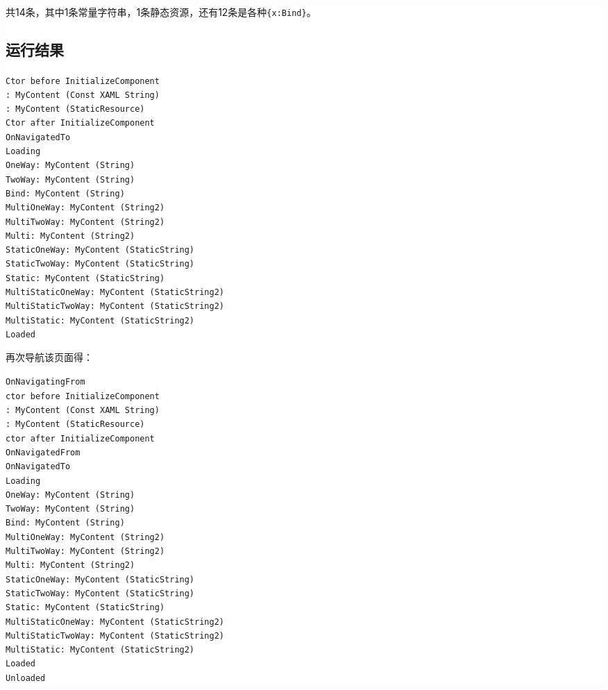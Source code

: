共14条，其中1条常量字符串，1条静态资源，还有12条是各种`{x:Bind}`。

## 运行结果

```plaintext
Ctor before InitializeComponent
: MyContent (Const XAML String)
: MyContent (StaticResource)
Ctor after InitializeComponent
OnNavigatedTo
Loading
OneWay: MyContent (String)
TwoWay: MyContent (String)
Bind: MyContent (String)
MultiOneWay: MyContent (String2)
MultiTwoWay: MyContent (String2)
Multi: MyContent (String2)
StaticOneWay: MyContent (StaticString)
StaticTwoWay: MyContent (StaticString)
Static: MyContent (StaticString)
MultiStaticOneWay: MyContent (StaticString2)
MultiStaticTwoWay: MyContent (StaticString2)
MultiStatic: MyContent (StaticString2)
Loaded
```

再次导航该页面得：

```plaintext
OnNavigatingFrom
ctor before InitializeComponent
: MyContent (Const XAML String)
: MyContent (StaticResource)
ctor after InitializeComponent
OnNavigatedFrom
OnNavigatedTo
Loading
OneWay: MyContent (String)
TwoWay: MyContent (String)
Bind: MyContent (String)
MultiOneWay: MyContent (String2)
MultiTwoWay: MyContent (String2)
Multi: MyContent (String2)
StaticOneWay: MyContent (StaticString)
StaticTwoWay: MyContent (StaticString)
Static: MyContent (StaticString)
MultiStaticOneWay: MyContent (StaticString2)
MultiStaticTwoWay: MyContent (StaticString2)
MultiStatic: MyContent (StaticString2)
Loaded
Unloaded
```
